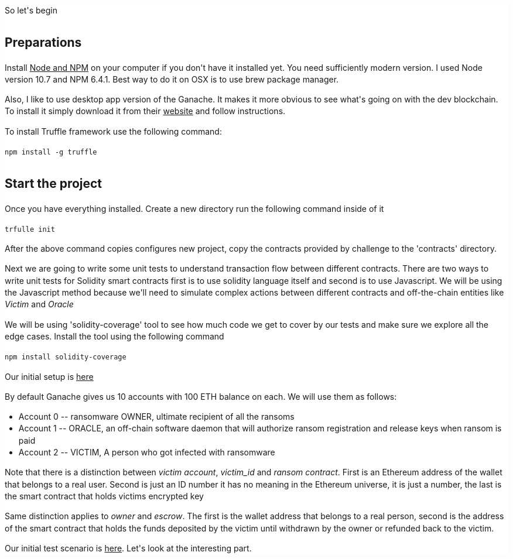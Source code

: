 
So let's begin

## Preparations

Install [Node and NPM](http://bit.ly/2srsqI3) on your computer if you don't have it installed yet.  You need sufficiently modern version.  I used Node version 10.7 and NPM 6.4.1.  Best way to do it on OSX is to use  brew package manager.

Also,  I like to use desktop app version of the Ganache.  It makes it more obvious to see what's going on with the dev blockchain.   To install it simply download it from their [website](http://bit.ly/2FtqSFE)  and follow instructions.  

To install Truffle framework use the following command:

  `npm install -g truffle`


## Start the project

Once you have everything installed. Create a new directory run the following command inside of it

  `trfulle init`

After the above command copies configures new project, copy the contracts provided by challenge to the 'contracts' directory.

Next we are going to write some unit tests to understand transaction flow between different contracts.  There are two ways to write unit tests for Solidity smart contracts first is to use solidity language itself and second is to use Javascript.  We will be using the Javascript method because we'll need to simulate complex actions between different contracts and off-the-chain entities like *Victim* and *Oracle*

We will be using 'solidity-coverage' tool to see how much code we get to cover by our tests and make sure we explore all the edge cases. Install the tool using the following command

  `npm install solidity-coverage`

Our initial setup is [here](http://bit.ly/2TPaHG8)

By default Ganache gives us 10 accounts with 100 ETH balance on each.  We will use them as follows:

 * Account 0   -- ransomware OWNER,  ultimate recipient of all the ransoms
 * Account 1   -- ORACLE, an off-chain software daemon that will authorize ransom registration and release keys when ransom is paid
 * Account 2 -- VICTIM,   A person who got infected with ransomware

Note that there is a distinction between *victim account*,  *victim_id*  and *ransom contract*.  First is an Ethereum  address of the wallet that belongs to a real user.   Second is just an ID number it has no meaning in the Ethereum universe,  it is just a number,  the last is the smart contract that holds victims encrypted key

Same distinction applies to *owner* and *escrow*.   The first is the wallet address that belongs to a real person,  second is the address of the smart contract that holds the funds deposited by the victim until  withdrawn by the owner or refunded back to the victim.

Our initial test scenario is [here](http://bit.ly/2FA1Xzu). Let's look at the interesting part.
